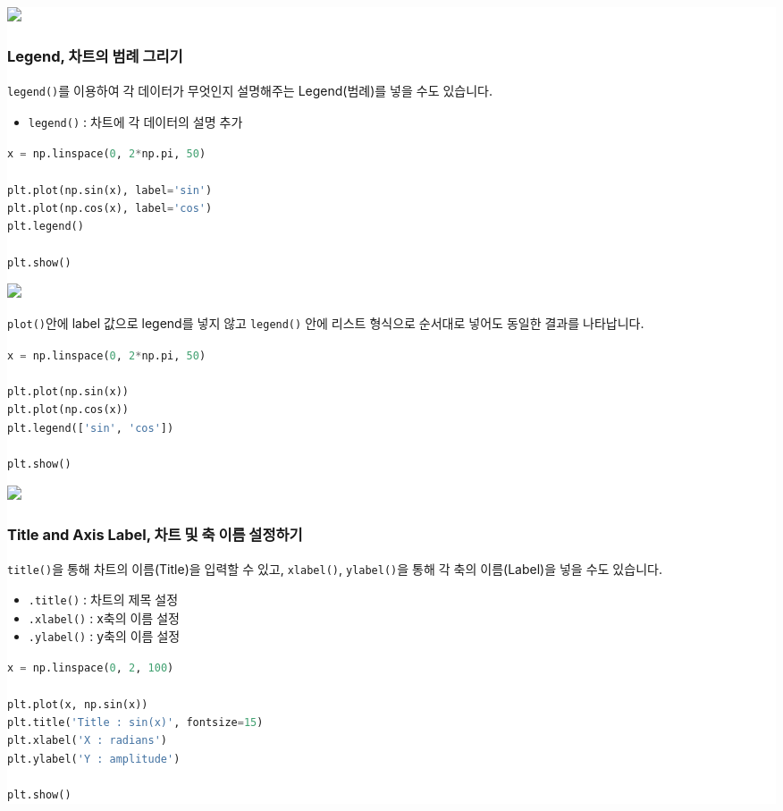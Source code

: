 
![](https://laboputer.github.io/assets/img/ml/python/matplotlib/output_20_0.png)


### Legend, 차트의 범례 그리기

`legend()`를 이용하여 각 데이터가 무엇인지 설명해주는 Legend(범례)를 넣을 수도 있습니다.
- `legend()` : 차트에 각 데이터의 설명 추가


```python
x = np.linspace(0, 2*np.pi, 50)

plt.plot(np.sin(x), label='sin')
plt.plot(np.cos(x), label='cos')
plt.legend()

plt.show()
```


![](https://laboputer.github.io/assets/img/ml/python/matplotlib/output_22_0.png)


`plot()`안에 label 값으로 legend를 넣지 않고 `legend()` 안에 리스트 형식으로 순서대로 넣어도 동일한 결과를 나타납니다.


```python
x = np.linspace(0, 2*np.pi, 50)

plt.plot(np.sin(x))
plt.plot(np.cos(x))
plt.legend(['sin', 'cos'])

plt.show()
```


![](https://laboputer.github.io/assets/img/ml/python/matplotlib/output_24_0.png)


### Title and Axis Label, 차트 및 축 이름 설정하기

`title()`을 통해 차트의 이름(Title)을 입력할 수 있고, `xlabel()`, `ylabel()`을 통해 각 축의 이름(Label)을 넣을 수도 있습니다.

- `.title()` : 차트의 제목 설정
- `.xlabel()` : x축의 이름 설정
- `.ylabel()` : y축의 이름 설정


```python
x = np.linspace(0, 2, 100)

plt.plot(x, np.sin(x))
plt.title('Title : sin(x)', fontsize=15)
plt.xlabel('X : radians')
plt.ylabel('Y : amplitude')

plt.show()
```
